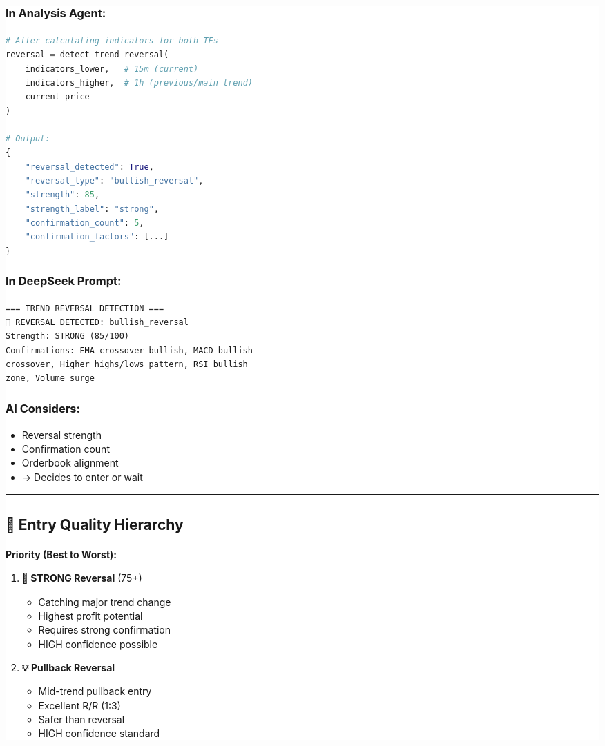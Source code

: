 ### In Analysis Agent:
```python
# After calculating indicators for both TFs
reversal = detect_trend_reversal(
    indicators_lower,   # 15m (current)
    indicators_higher,  # 1h (previous/main trend)
    current_price
)

# Output:
{
    "reversal_detected": True,
    "reversal_type": "bullish_reversal",
    "strength": 85,
    "strength_label": "strong",
    "confirmation_count": 5,
    "confirmation_factors": [...]
}
```

### In DeepSeek Prompt:
```
=== TREND REVERSAL DETECTION ===
🔄 REVERSAL DETECTED: bullish_reversal
Strength: STRONG (85/100)
Confirmations: EMA crossover bullish, MACD bullish 
crossover, Higher highs/lows pattern, RSI bullish 
zone, Volume surge
```

### AI Considers:
- Reversal strength
- Confirmation count
- Orderbook alignment
- → Decides to enter or wait

---

## 🎯 Entry Quality Hierarchy

**Priority (Best to Worst):**

1. **💎 STRONG Reversal** (75+)
   - Catching major trend change
   - Highest profit potential
   - Requires strong confirmation
   - HIGH confidence possible

2. **💡 Pullback Reversal**
   - Mid-trend pullback entry
   - Excellent R/R (1:3)
   - Safer than reversal
   - HIGH confidence standard
